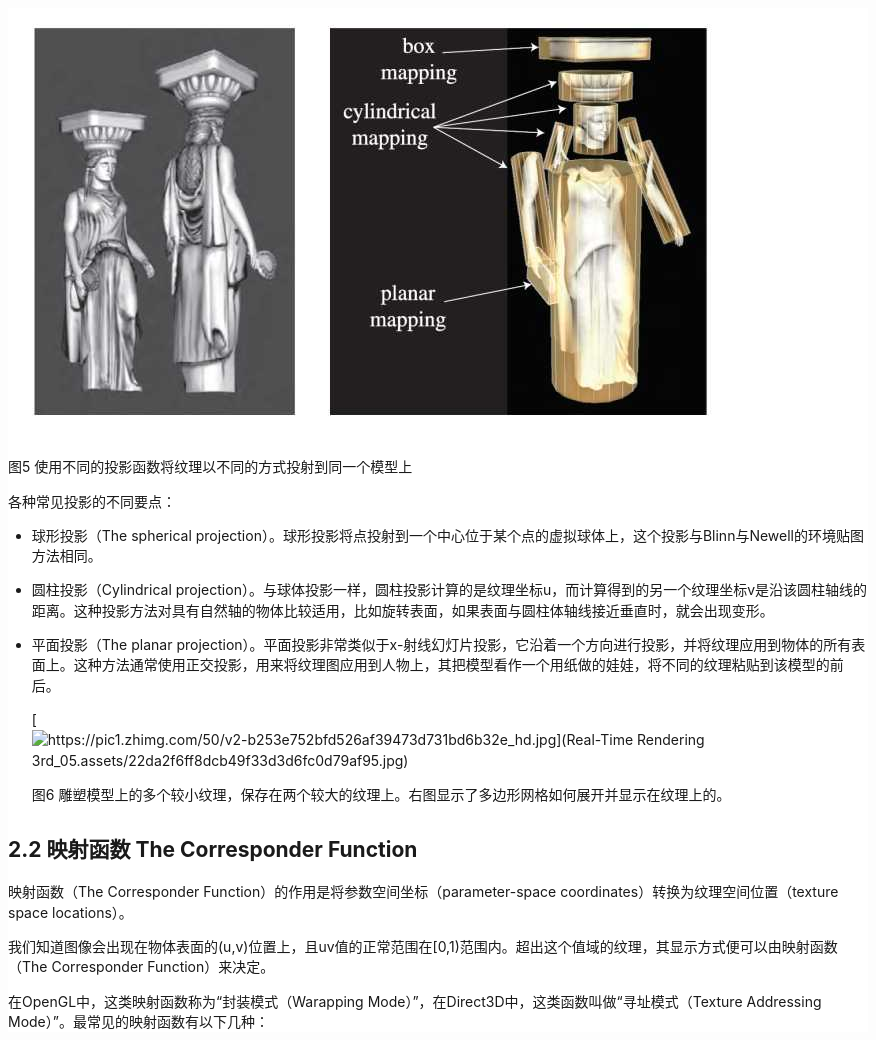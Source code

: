 [
![img](Real-TimeRendering3rd_05.assets/acbeebac577de01563a57be7e2c45ed8.jpg)](https://github.com/QianMo/Game-Programmer-Study-Notes/blob/master/Content/%E3%80%8AReal-TimeRendering3rd%E3%80%8B%E8%AF%BB%E4%B9%A6%E7%AC%94%E8%AE%B0/Content/BlogPost05/media/acbeebac577de01563a57be7e2c45ed8.jpg)

图5 使用不同的投影函数将纹理以不同的方式投射到同一个模型上

各种常见投影的不同要点：

- 球形投影（The spherical projection）。球形投影将点投射到一个中心位于某个点的虚拟球体上，这个投影与Blinn与Newell的环境贴图方法相同。

- 圆柱投影（Cylindrical projection）。与球体投影一样，圆柱投影计算的是纹理坐标u，而计算得到的另一个纹理坐标v是沿该圆柱轴线的距离。这种投影方法对具有自然轴的物体比较适用，比如旋转表面，如果表面与圆柱体轴线接近垂直时，就会出现变形。

- 平面投影（The planar projection）。平面投影非常类似于x-射线幻灯片投影，它沿着一个方向进行投影，并将纹理应用到物体的所有表面上。这种方法通常使用正交投影，用来将纹理图应用到人物上，其把模型看作一个用纸做的娃娃，将不同的纹理粘贴到该模型的前后。

  [![https://pic1.zhimg.com/50/v2-b253e752bfd526af39473d731bd6b32e_hd.jpg](Real-Time Rendering 3rd_05.assets/22da2f6ff8dcb49f33d3d6fc0d79af95.jpg)](https://github.com/QianMo/Game-Programmer-Study-Notes/blob/master/Content/%E3%80%8AReal-Time%20Rendering%203rd%E3%80%8B%E8%AF%BB%E4%B9%A6%E7%AC%94%E8%AE%B0/Content/BlogPost05/media/22da2f6ff8dcb49f33d3d6fc0d79af95.jpg)

  图6 雕塑模型上的多个较小纹理，保存在两个较大的纹理上。右图显示了多边形网格如何展开并显示在纹理上的。

## 

## 2.2 映射函数 The Corresponder Function

映射函数（The Corresponder Function）的作用是将参数空间坐标（parameter-space coordinates）转换为纹理空间位置（texture space locations）。

我们知道图像会出现在物体表面的(u,v)位置上，且uv值的正常范围在[0,1)范围内。超出这个值域的纹理，其显示方式便可以由映射函数（The Corresponder Function）来决定。

在OpenGL中，这类映射函数称为“封装模式（Warapping Mode）”，在Direct3D中，这类函数叫做“寻址模式（Texture Addressing Mode）”。最常见的映射函数有以下几种：
